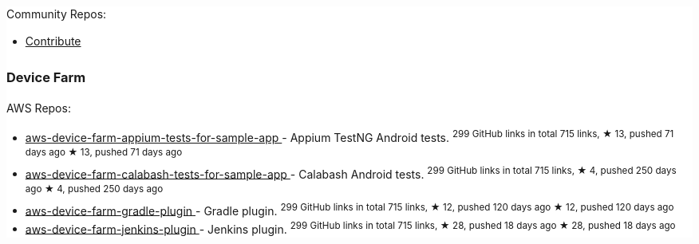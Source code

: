 </ul>
<p>
 Community Repos:
</p>
<ul>
 <li>
  <a href="https://github.com/donnemartin/awesome-aws/blob/master/CONTRIBUTING.md">
   Contribute
  </a>
 </li>
</ul>
<h3>
 Device Farm
</h3>
<p>
 AWS Repos:
</p>
<ul>
 <li>
  <a href="https://github.com/awslabs/aws-device-farm-appium-tests-for-sample-app">
   aws-device-farm-appium-tests-for-sample-app
  </a>
  - Appium TestNG Android tests.
  <sup>
   299 GitHub links in total 715 links, ★ 13, pushed 71 days ago
  </sup>
  <sup>
   &#9733 13, pushed 71 days ago
  </sup>
 </li>
 <li>
  <a href="https://github.com/awslabs/aws-device-farm-calabash-tests-for-sample-app">
   aws-device-farm-calabash-tests-for-sample-app
  </a>
  - Calabash Android tests.
  <sup>
   299 GitHub links in total 715 links, ★ 4, pushed 250 days ago
  </sup>
  <sup>
   &#9733 4, pushed 250 days ago
  </sup>
 </li>
 <li>
  <a href="https://github.com/awslabs/aws-device-farm-gradle-plugin">
   aws-device-farm-gradle-plugin
  </a>
  - Gradle plugin.
  <sup>
   299 GitHub links in total 715 links, ★ 12, pushed 120 days ago
  </sup>
  <sup>
   &#9733 12, pushed 120 days ago
  </sup>
 </li>
 <li>
  <a href="https://github.com/awslabs/aws-device-farm-jenkins-plugin">
   aws-device-farm-jenkins-plugin
  </a>
  - Jenkins plugin.
  <sup>
   299 GitHub links in total 715 links, ★ 28, pushed 18 days ago
  </sup>
  <sup>
   &#9733 28, pushed 18 days ago